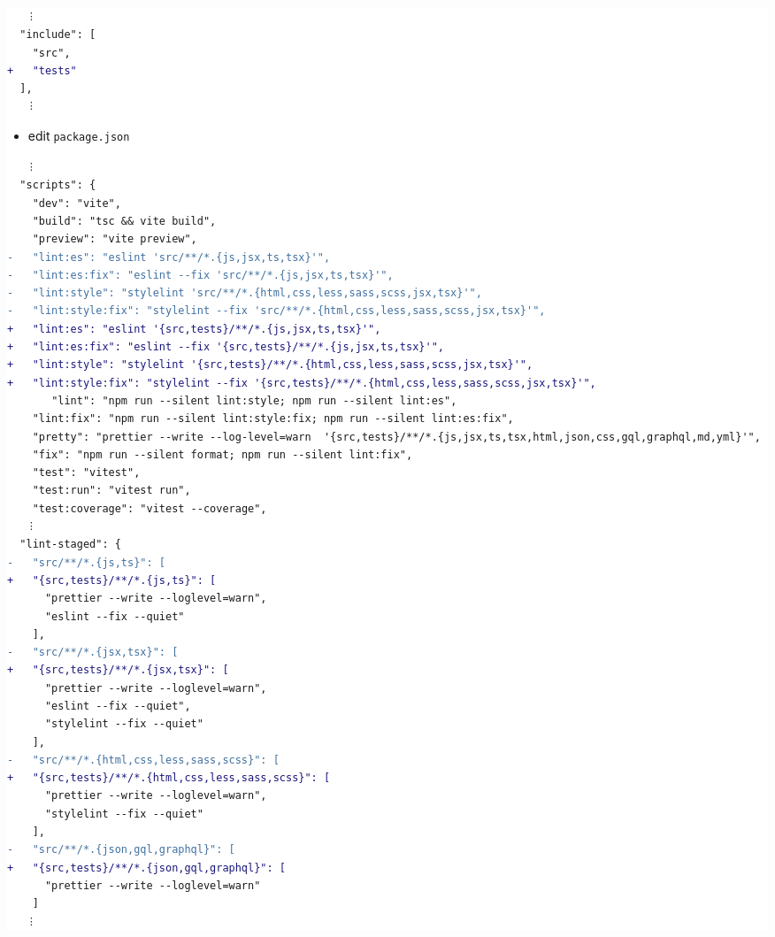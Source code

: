 ```diff
   ︙
  "include": [
    "src",
+   "tests"
  ],
   ︙
```

- edit `package.json`

```diff
   ︙
  "scripts": {
    "dev": "vite",
    "build": "tsc && vite build",
    "preview": "vite preview",
-   "lint:es": "eslint 'src/**/*.{js,jsx,ts,tsx}'",
-   "lint:es:fix": "eslint --fix 'src/**/*.{js,jsx,ts,tsx}'",
-   "lint:style": "stylelint 'src/**/*.{html,css,less,sass,scss,jsx,tsx}'",
-   "lint:style:fix": "stylelint --fix 'src/**/*.{html,css,less,sass,scss,jsx,tsx}'",
+   "lint:es": "eslint '{src,tests}/**/*.{js,jsx,ts,tsx}'",
+   "lint:es:fix": "eslint --fix '{src,tests}/**/*.{js,jsx,ts,tsx}'",
+   "lint:style": "stylelint '{src,tests}/**/*.{html,css,less,sass,scss,jsx,tsx}'",
+   "lint:style:fix": "stylelint --fix '{src,tests}/**/*.{html,css,less,sass,scss,jsx,tsx}'",
       "lint": "npm run --silent lint:style; npm run --silent lint:es",
    "lint:fix": "npm run --silent lint:style:fix; npm run --silent lint:es:fix",
    "pretty": "prettier --write --log-level=warn  '{src,tests}/**/*.{js,jsx,ts,tsx,html,json,css,gql,graphql,md,yml}'",
    "fix": "npm run --silent format; npm run --silent lint:fix",
    "test": "vitest",
    "test:run": "vitest run",
    "test:coverage": "vitest --coverage",
   ︙
  "lint-staged": {
-   "src/**/*.{js,ts}": [
+   "{src,tests}/**/*.{js,ts}": [
      "prettier --write --loglevel=warn",
      "eslint --fix --quiet"
    ],
-   "src/**/*.{jsx,tsx}": [
+   "{src,tests}/**/*.{jsx,tsx}": [
      "prettier --write --loglevel=warn",
      "eslint --fix --quiet",
      "stylelint --fix --quiet"
    ],
-   "src/**/*.{html,css,less,sass,scss}": [
+   "{src,tests}/**/*.{html,css,less,sass,scss}": [
      "prettier --write --loglevel=warn",
      "stylelint --fix --quiet"
    ],
-   "src/**/*.{json,gql,graphql}": [
+   "{src,tests}/**/*.{json,gql,graphql}": [
      "prettier --write --loglevel=warn"
    ]
   ︙
```
